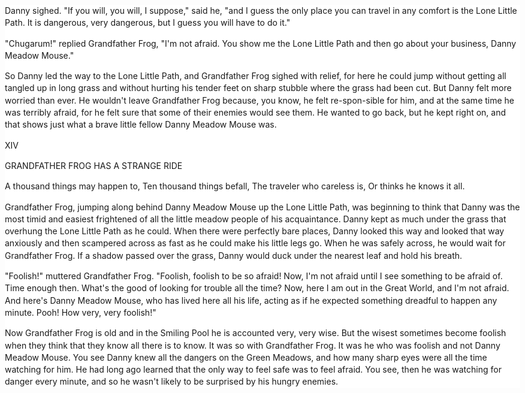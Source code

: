 Danny sighed. "If you will, you will, I suppose," said he, "and I guess
the only place you can travel in any comfort is the Lone Little Path.
It is dangerous, very dangerous, but I guess you will have to do it."

"Chugarum!" replied Grandfather Frog, "I'm not afraid. You show me the
Lone Little Path and then go about your business, Danny Meadow Mouse."

So Danny led the way to the Lone Little Path, and Grandfather Frog
sighed with relief, for here he could jump without getting all tangled
up in long grass and without hurting his tender feet on sharp stubble
where the grass had been cut. But Danny felt more worried than ever. He
wouldn't leave Grandfather Frog because, you know, he felt re-spon-sible
for him, and at the same time he was terribly afraid, for he felt sure
that some of their enemies would see them. He wanted to go back, but he
kept right on, and that shows just what a brave little fellow Danny
Meadow Mouse was.




XIV

GRANDFATHER FROG HAS A STRANGE RIDE

  A thousand things may happen to,
    Ten thousand things befall,
  The traveler who careless is,
    Or thinks he knows it all.


Grandfather Frog, jumping along behind Danny Meadow Mouse up the Lone
Little Path, was beginning to think that Danny was the most timid and
easiest frightened of all the little meadow people of his acquaintance.
Danny kept as much under the grass that overhung the Lone Little Path as
he could. When there were perfectly bare places, Danny looked this way
and looked that way anxiously and then scampered across as fast as he
could make his little legs go. When he was safely across, he would wait
for Grandfather Frog. If a shadow passed over the grass, Danny would
duck under the nearest leaf and hold his breath.

"Foolish!" muttered Grandfather Frog. "Foolish, foolish to be so afraid!
Now, I'm not afraid until I see something to be afraid of. Time enough
then. What's the good of looking for trouble all the time? Now, here I
am out in the Great World, and I'm not afraid. And here's Danny Meadow
Mouse, who has lived here all his life, acting as if he expected
something dreadful to happen any minute. Pooh! How very, very foolish!"

Now Grandfather Frog is old and in the Smiling Pool he is accounted
very, very wise. But the wisest sometimes become foolish when they think
that they know all there is to know. It was so with Grandfather Frog.
It was he who was foolish and not Danny Meadow Mouse. You see Danny knew
all the dangers on the Green Meadows, and how many sharp eyes were all
the time watching for him. He had long ago learned that the only way to
feel safe was to feel afraid. You see, then he was watching for danger
every minute, and so he wasn't likely to be surprised by his hungry
enemies.
